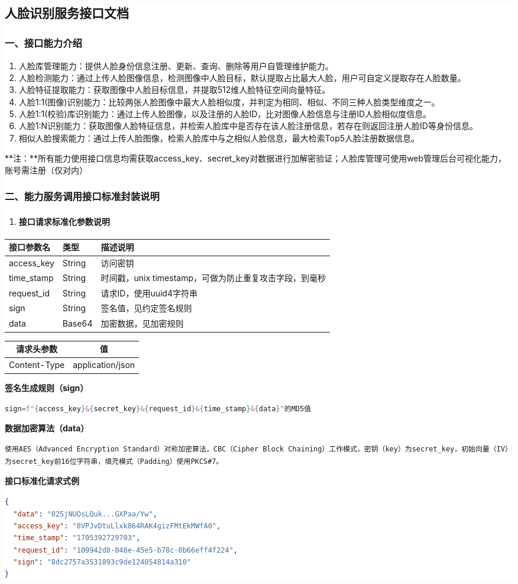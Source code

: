 ## 人脸识别服务接口文档

### 一、接口能力介绍

1. 人脸库管理能力：提供人脸身份信息注册、更新、查询、删除等用户自管理维护能力。
2. 人脸检测能力：通过上传人脸图像信息，检测图像中人脸目标，默认提取占比最大人脸，用户可自定义提取存在人脸数量。
3. 人脸特征提取能力：获取图像中人脸目标信息，并提取512维人脸特征空间向量特征。
4. 人脸1:1(图像)识别能力：比较两张人脸图像中最大人脸相似度，并判定为相同、相似、不同三种人脸类型维度之一。
5. 人脸1:1(校验)库识别能力：通过上传人脸图像，以及注册的人脸ID，比对图像人脸信息与注册ID人脸相似度信息。
6. 人脸1:N识别能力：获取图像人脸特征信息，并检索人脸库中是否存在该人脸注册信息，若存在则返回注册人脸ID等身份信息。
7. 相似人脸搜索能力：通过上传人脸图像，检索人脸库中与之相似人脸信息，最大检索Top5人脸注册数据信息。

**注：**所有能力使用接口信息均需获取access_key、secret_key对数据进行加解密验证；人脸库管理可使用web管理后台可视化能力，账号需注册（仅对内）

### 二、能力服务调用接口标准封装说明

1. #### 接口请求标准化参数说明

| 接口参数名 | 类型   | 描述说明                                               |
| :--------- | :----- | :----------------------------------------------------- |
| access_key | String | 访问密钥                                               |
| time_stamp | String | 时间戳，unix timestamp，可做为防止重复攻击字段，到毫秒 |
| request_id | String | 请求ID，使用uuid4字符串                                |
| sign       | String | 签名值，见约定签名规则                                 |
| data       | Base64 | 加密数据，见加密规则                                   |

| 请求头参数   | 值               |
| ------------ | ---------------- |
| Content-Type | application/json |

**签名生成规则（sign）**

```python
sign=f"{access_key}&{secret_key}&{request_id}&{time_stamp}&{data}"的MD5值
```

**数据加密算法（data）**

```
使用AES（Advanced Encryption Standard）对称加密算法，CBC（Cipher Block Chaining）工作模式，密钥（key）为secret_key，初始向量（IV）为secret_key前16位字符串，填充模式（Padding）使用PKCS#7。
```

**接口标准化请求式例**

```json
{
  "data": "025jNUOsLQuk...GXPaa/Yw",
  "access_key": "8VPJvDtuLlxk864RAK4gizFMtEkMWfA0",
  "time_stamp": "1705392729703",
  "request_id": "109942d8-048e-45e5-b78c-0b66eff4f224",
  "sign": "8dc2757a3531893c9de124054814a310"
}
```
